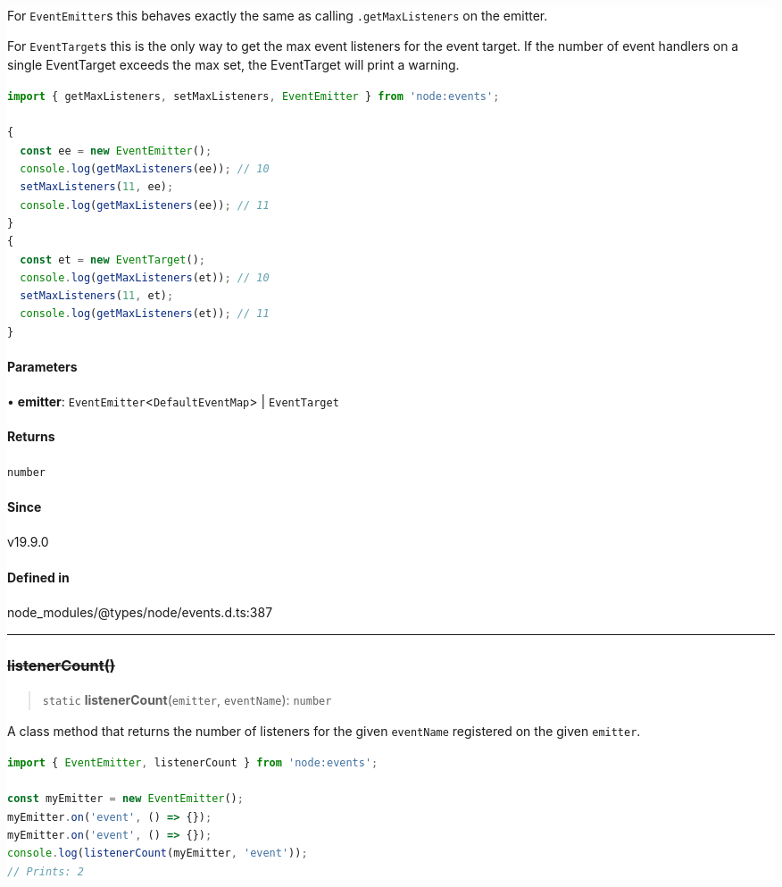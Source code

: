 For `EventEmitter`s this behaves exactly the same as calling `.getMaxListeners` on
the emitter.

For `EventTarget`s this is the only way to get the max event listeners for the
event target. If the number of event handlers on a single EventTarget exceeds
the max set, the EventTarget will print a warning.

```js
import { getMaxListeners, setMaxListeners, EventEmitter } from 'node:events';

{
  const ee = new EventEmitter();
  console.log(getMaxListeners(ee)); // 10
  setMaxListeners(11, ee);
  console.log(getMaxListeners(ee)); // 11
}
{
  const et = new EventTarget();
  console.log(getMaxListeners(et)); // 10
  setMaxListeners(11, et);
  console.log(getMaxListeners(et)); // 11
}
```

#### Parameters

• **emitter**: `EventEmitter`\<`DefaultEventMap`> | `EventTarget`

#### Returns

`number`

#### Since

v19.9.0

#### Defined in

node\_modules/@types/node/events.d.ts:387

***

### ~~listenerCount()~~

> `static` **listenerCount**(`emitter`, `eventName`): `number`

A class method that returns the number of listeners for the given `eventName` registered on the given `emitter`.

```js
import { EventEmitter, listenerCount } from 'node:events';

const myEmitter = new EventEmitter();
myEmitter.on('event', () => {});
myEmitter.on('event', () => {});
console.log(listenerCount(myEmitter, 'event'));
// Prints: 2
```
